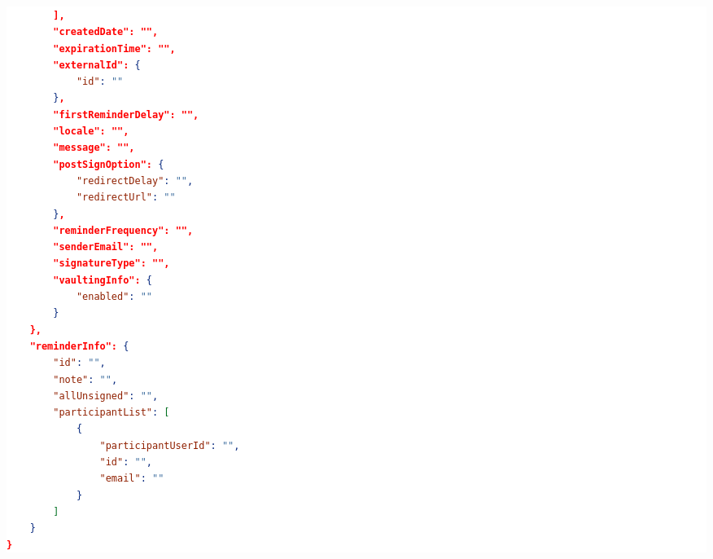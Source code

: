 ```json
        ],
        "createdDate": "",
        "expirationTime": "",
        "externalId": {
            "id": ""
        },
        "firstReminderDelay": "",
        "locale": "",
        "message": "",
        "postSignOption": {
            "redirectDelay": "",
            "redirectUrl": ""
        },
        "reminderFrequency": "",
        "senderEmail": "",
        "signatureType": "",
        "vaultingInfo": {
            "enabled": ""
        }
    },
    "reminderInfo": {
        "id": "",
        "note": "",
        "allUnsigned": "",
        "participantList": [
            {
                "participantUserId": "",
                "id": "",
                "email": ""
            }
        ]
    }
}
```
